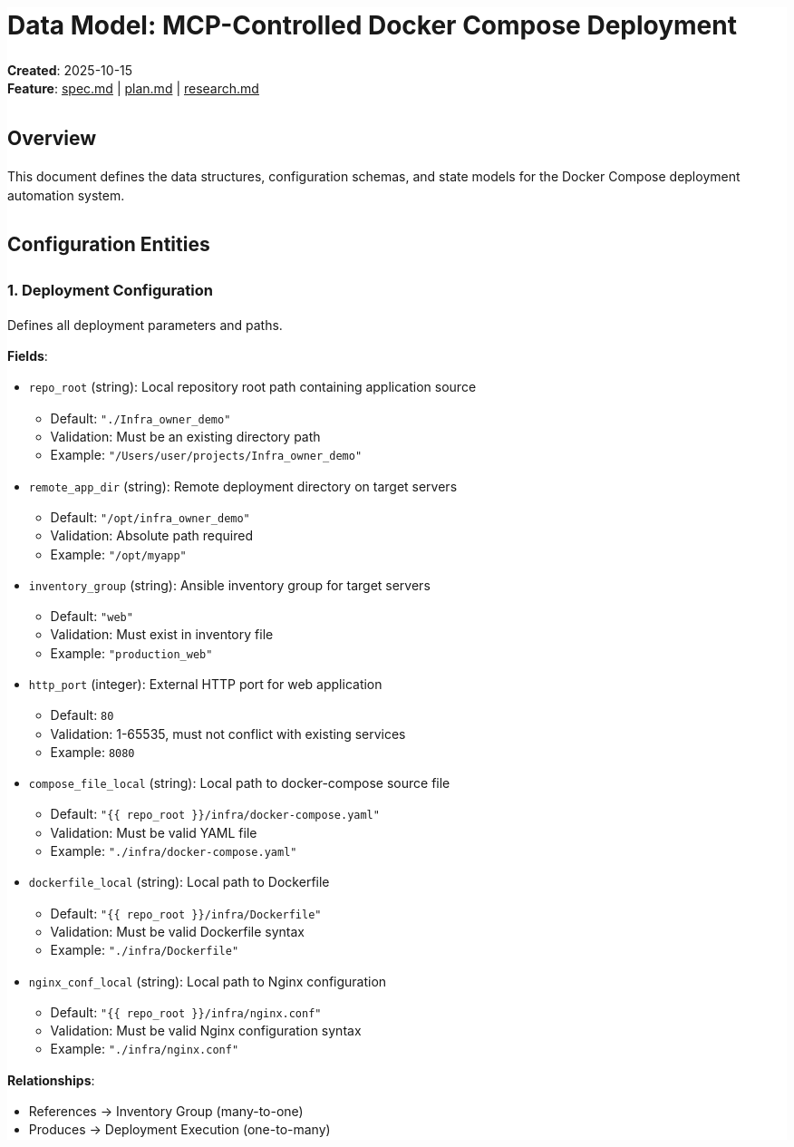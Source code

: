 # Data Model: MCP-Controlled Docker Compose Deployment

**Created**: 2025-10-15  
**Feature**: [spec.md](./spec.md) | [plan.md](./plan.md) | [research.md](./research.md)

## Overview

This document defines the data structures, configuration schemas, and state models for the Docker Compose deployment automation system.

## Configuration Entities

### 1. Deployment Configuration

Defines all deployment parameters and paths.

**Fields**:
- `repo_root` (string): Local repository root path containing application source
  - Default: `"./Infra_owner_demo"`
  - Validation: Must be an existing directory path
  - Example: `"/Users/user/projects/Infra_owner_demo"`
  
- `remote_app_dir` (string): Remote deployment directory on target servers
  - Default: `"/opt/infra_owner_demo"`
  - Validation: Absolute path required
  - Example: `"/opt/myapp"`
  
- `inventory_group` (string): Ansible inventory group for target servers
  - Default: `"web"`
  - Validation: Must exist in inventory file
  - Example: `"production_web"`
  
- `http_port` (integer): External HTTP port for web application
  - Default: `80`
  - Validation: 1-65535, must not conflict with existing services
  - Example: `8080`

- `compose_file_local` (string): Local path to docker-compose source file
  - Default: `"{{ repo_root }}/infra/docker-compose.yaml"`
  - Validation: Must be valid YAML file
  - Example: `"./infra/docker-compose.yaml"`

- `dockerfile_local` (string): Local path to Dockerfile
  - Default: `"{{ repo_root }}/infra/Dockerfile"`
  - Validation: Must be valid Dockerfile syntax
  - Example: `"./infra/Dockerfile"`

- `nginx_conf_local` (string): Local path to Nginx configuration
  - Default: `"{{ repo_root }}/infra/nginx.conf"`
  - Validation: Must be valid Nginx configuration syntax
  - Example: `"./infra/nginx.conf"`

**Relationships**:
- References → Inventory Group (many-to-one)
- Produces → Deployment Execution (one-to-many)
